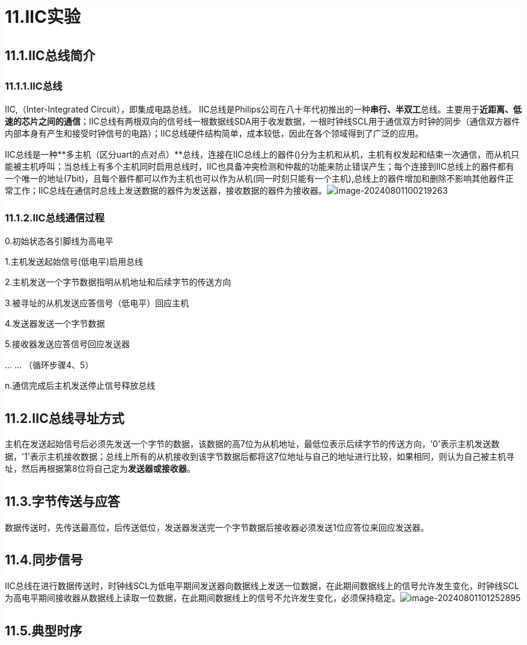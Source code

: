 



# 11.IIC实验

## 11.1.IIC总线简介

### 11.1.1.IIC总线

IIC,（Inter-Integrated Circuit），即集成电路总线。 IIC总线是Philips公司在八十年代初推出的一种**串行、半双工**总线。主要用于**近距离、低速的芯片之间的通信**；IIC总线有两根双向的信号线一根数据线SDA用于收发数据，一根时钟线SCL用于通信双方时钟的同步（通信双方器件内部本身有产生和接受时钟信号的电路）；IIC总线硬件结构简单，成本较低，因此在各个领域得到了广泛的应用。

IIC总线是一种**多主机（区分uart的点对点）**总线，连接在IIC总线上的器件()分为主机和从机，主机有权发起和结束一次通信，而从机只能被主机呼叫；当总线上有多个主机同时启用总线时，IIC也具备冲突检测和仲裁的功能来防止错误产生；每个连接到IIC总线上的器件都有一个唯一的地址(7bit)，且每个器件都可以作为主机也可以作为从机(同一时刻只能有一个主机),总线上的器件增加和删除不影响其他器件正常工作；IIC总线在通信时总线上发送数据的器件为发送器，接收数据的器件为接收器。![image-20240801100219263](C:\Users\z3254406361\AppData\Roaming\Typora\typora-user-images\image-20240801100219263.png)

### 11.1.2.IIC总线通信过程

0.初始状态各引脚线为高电平

1.主机发送起始信号(低电平)启用总线

2.主机发送一个字节数据指明从机地址和后续字节的传送方向

3.被寻址的从机发送应答信号（低电平）回应主机

4.发送器发送一个字节数据

5.接收器发送应答信号回应发送器

… … （循环步骤4、5）

n.通信完成后主机发送停止信号释放总线

## 11.2.IIC总线寻址方式

主机在发送起始信号后必须先发送一个字节的数据，该数据的高7位为从机地址，最低位表示后续字节的传送方向，'0'表示主机发送数据，'1'表示主机接收数据；总线上所有的从机接收到该字节数据后都将这7位地址与自己的地址进行比较，如果相同，则认为自己被主机寻址，然后再根据第8位将自己定为**发送器或接收器**。

## 11.3.字节传送与应答

数据传送时，先传送最高位，后传送低位，发送器发送完一个字节数据后接收器必须发送1位应答位来回应发送器。

## 11.4.同步信号

IIC总线在进行数据传送时，时钟线SCL为低电平期间发送器向数据线上发送一位数据，在此期间数据线上的信号允许发生变化，时钟线SCL为高电平期间接收器从数据线上读取一位数据，在此期间数据线上的信号不允许发生变化，必须保持稳定。![image-20240801101252895](C:\Users\z3254406361\AppData\Roaming\Typora\typora-user-images\image-20240801101252895.png)

## 11.5.典型时序
